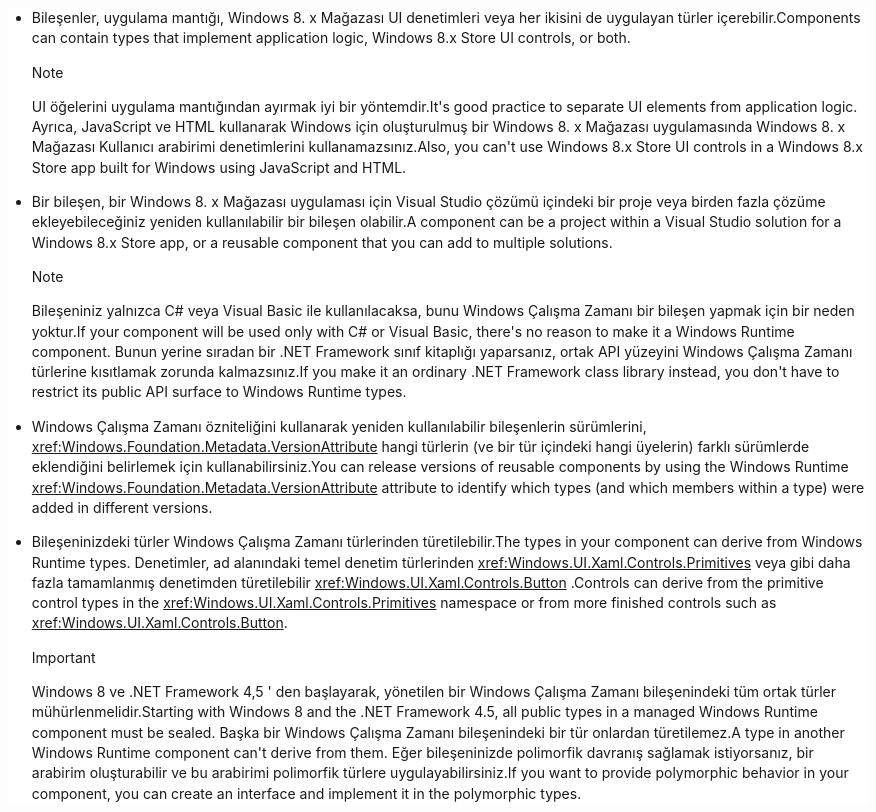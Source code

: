 - <span data-ttu-id="b8f2c-193">Bileşenler, uygulama mantığı, Windows 8. x Mağazası UI denetimleri veya her ikisini de uygulayan türler içerebilir.</span><span class="sxs-lookup"><span data-stu-id="b8f2c-193">Components can contain types that implement application logic, Windows 8.x Store UI controls, or both.</span></span>

  > [!NOTE]
  > <span data-ttu-id="b8f2c-194">UI öğelerini uygulama mantığından ayırmak iyi bir yöntemdir.</span><span class="sxs-lookup"><span data-stu-id="b8f2c-194">It's good practice to separate UI elements from application logic.</span></span> <span data-ttu-id="b8f2c-195">Ayrıca, JavaScript ve HTML kullanarak Windows için oluşturulmuş bir Windows 8. x Mağazası uygulamasında Windows 8. x Mağazası Kullanıcı arabirimi denetimlerini kullanamazsınız.</span><span class="sxs-lookup"><span data-stu-id="b8f2c-195">Also, you can't use Windows 8.x Store UI controls in a Windows 8.x Store app built for Windows using JavaScript and HTML.</span></span>

- <span data-ttu-id="b8f2c-196">Bir bileşen, bir Windows 8. x Mağazası uygulaması için Visual Studio çözümü içindeki bir proje veya birden fazla çözüme ekleyebileceğiniz yeniden kullanılabilir bir bileşen olabilir.</span><span class="sxs-lookup"><span data-stu-id="b8f2c-196">A component can be a project within a Visual Studio solution for a Windows 8.x Store app, or a reusable component that you can add to multiple solutions.</span></span>

  > [!NOTE]
  > <span data-ttu-id="b8f2c-197">Bileşeniniz yalnızca C# veya Visual Basic ile kullanılacaksa, bunu Windows Çalışma Zamanı bir bileşen yapmak için bir neden yoktur.</span><span class="sxs-lookup"><span data-stu-id="b8f2c-197">If your component will be used only with C# or Visual Basic, there's no reason to make it a Windows Runtime component.</span></span> <span data-ttu-id="b8f2c-198">Bunun yerine sıradan bir .NET Framework sınıf kitaplığı yaparsanız, ortak API yüzeyini Windows Çalışma Zamanı türlerine kısıtlamak zorunda kalmazsınız.</span><span class="sxs-lookup"><span data-stu-id="b8f2c-198">If you make it an ordinary .NET Framework class library instead, you don't have to restrict its public API surface to Windows Runtime types.</span></span>

- <span data-ttu-id="b8f2c-199">Windows Çalışma Zamanı özniteliğini kullanarak yeniden kullanılabilir bileşenlerin sürümlerini, <xref:Windows.Foundation.Metadata.VersionAttribute> hangi türlerin (ve bir tür içindeki hangi üyelerin) farklı sürümlerde eklendiğini belirlemek için kullanabilirsiniz.</span><span class="sxs-lookup"><span data-stu-id="b8f2c-199">You can release versions of reusable components by using the Windows Runtime <xref:Windows.Foundation.Metadata.VersionAttribute> attribute to identify which types (and which members within a type) were added in different versions.</span></span>

- <span data-ttu-id="b8f2c-200">Bileşeninizdeki türler Windows Çalışma Zamanı türlerinden türetilebilir.</span><span class="sxs-lookup"><span data-stu-id="b8f2c-200">The types in your component can derive from Windows Runtime types.</span></span> <span data-ttu-id="b8f2c-201">Denetimler, ad alanındaki temel denetim türlerinden <xref:Windows.UI.Xaml.Controls.Primitives> veya gibi daha fazla tamamlanmış denetimden türetilebilir <xref:Windows.UI.Xaml.Controls.Button> .</span><span class="sxs-lookup"><span data-stu-id="b8f2c-201">Controls can derive from the primitive control types in the <xref:Windows.UI.Xaml.Controls.Primitives> namespace or from more finished controls such as <xref:Windows.UI.Xaml.Controls.Button>.</span></span>

  > [!IMPORTANT]
  > <span data-ttu-id="b8f2c-202">Windows 8 ve .NET Framework 4,5 ' den başlayarak, yönetilen bir Windows Çalışma Zamanı bileşenindeki tüm ortak türler mühürlenmelidir.</span><span class="sxs-lookup"><span data-stu-id="b8f2c-202">Starting with Windows 8 and the .NET Framework 4.5, all public types in a managed Windows Runtime component must be sealed.</span></span> <span data-ttu-id="b8f2c-203">Başka bir Windows Çalışma Zamanı bileşenindeki bir tür onlardan türetilemez.</span><span class="sxs-lookup"><span data-stu-id="b8f2c-203">A type in another Windows Runtime component can't derive from them.</span></span> <span data-ttu-id="b8f2c-204">Eğer bileşeninizde polimorfik davranış sağlamak istiyorsanız, bir arabirim oluşturabilir ve bu arabirimi polimorfik türlere uygulayabilirsiniz.</span><span class="sxs-lookup"><span data-stu-id="b8f2c-204">If you want to provide polymorphic behavior in your component, you can create an interface and implement it in the polymorphic types.</span></span>
